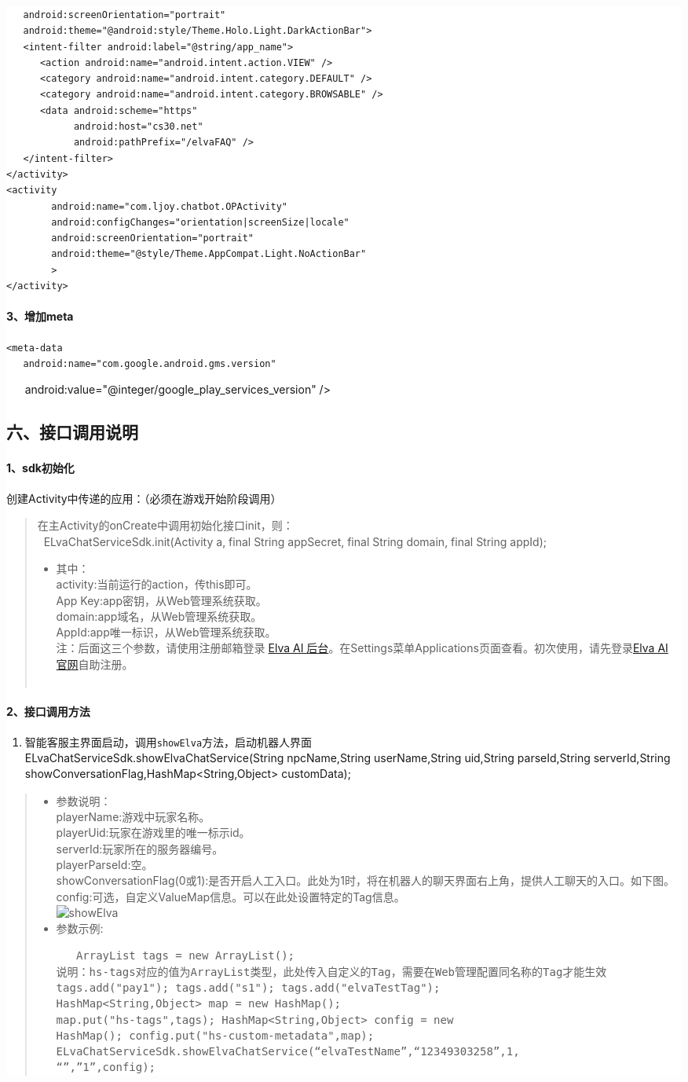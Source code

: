        android:screenOrientation="portrait"
       android:theme="@android:style/Theme.Holo.Light.DarkActionBar">
       <intent-filter android:label="@string/app_name">
          <action android:name="android.intent.action.VIEW" />
          <category android:name="android.intent.category.DEFAULT" />
          <category android:name="android.intent.category.BROWSABLE" />
          <data android:scheme="https"
                android:host="cs30.net"
                android:pathPrefix="/elvaFAQ" />
       </intent-filter>
    </activity>
    <activity
            android:name="com.ljoy.chatbot.OPActivity"
            android:configChanges="orientation|screenSize|locale"
            android:screenOrientation="portrait"
            android:theme="@style/Theme.AppCompat.Light.NoActionBar"
            >
    </activity>
#### 3、增加meta        
    <meta-data
       android:name="com.google.android.gms.version"
       android:value="@integer/google_play_services_version" />
## 六、接口调用说明
#### 1、sdk初始化
   创建Activity中传递的应用：（必须在游戏开始阶段调用）<br />
> 在主Activity的onCreate中调用初始化接口init，则：<br />
    ELvaChatServiceSdk.init(Activity a, final String appSecret, final String domain, final String appId); <br />
> * 其中：<br />
activity:当前运行的action，传this即可。<br />
App Key:app密钥，从Web管理系统获取。<br />
domain:app域名，从Web管理系统获取。<br />
AppId:app唯一标识，从Web管理系统获取。<br />
注：后面这三个参数，请使用注册邮箱登录 [Elva AI 后台](https://aihelp.net/elva)。在Settings菜单Applications页面查看。初次使用，请先登录[Elva AI 官网](http://aihelp.net/index.html)自助注册。<br />   
          
#### 2、接口调用方法
1) 智能客服主界面启动，调用`showElva`方法，启动机器人界面<br />
ELvaChatServiceSdk.showElvaChatService(String npcName,String userName,String uid,String parseId,String serverId,String showConversationFlag,HashMap\<String,Object> customData); <br />
> * 参数说明：<br />
playerName:游戏中玩家名称。 <br />
playerUid:玩家在游戏里的唯一标示id。 <br />
serverId:玩家所在的服务器编号。 <br />
playerParseId:空。 <br />
showConversationFlag(0或1):是否开启人工入口。此处为1时，将在机器人的聊天界面右上角，提供人工聊天的入口。如下图。<br />
config:可选，自定义ValueMap信息。可以在此处设置特定的Tag信息。<br />
![showElva](https://github.com/CS30-NET/Pictures/blob/master/showElva-CN-Android.png "showElva")<br />
> * 参数示例:    
    <pre>  
ArrayList<String> tags = new ArrayList();
说明：hs-tags对应的值为ArrayList类型，此处传入自定义的Tag，需要在Web管理配置同名称的Tag才能生效
tags.add("pay1");
tags.add("s1");
tags.add("elvaTestTag");
HashMap<String,Object> map = new HashMap();
map.put("hs-tags",tags);
HashMap<String,Object> config = new HashMap();
config.put("hs-custom-metadata",map);
ELvaChatServiceSdk.showElvaChatService(“elvaTestName”,“12349303258”,1, “”,”1”,config);
   